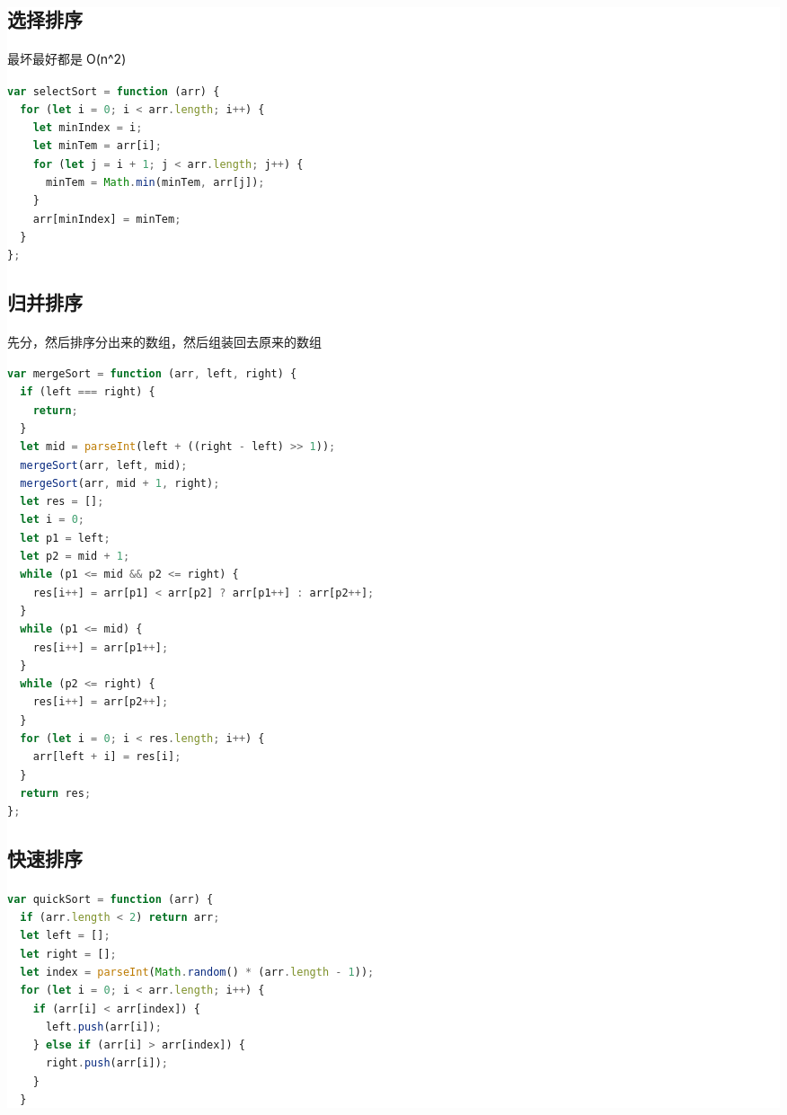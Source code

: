 ## 选择排序

最坏最好都是 O(n^2)

```js
var selectSort = function (arr) {
  for (let i = 0; i < arr.length; i++) {
    let minIndex = i;
    let minTem = arr[i];
    for (let j = i + 1; j < arr.length; j++) {
      minTem = Math.min(minTem, arr[j]);
    }
    arr[minIndex] = minTem;
  }
};
```

## 归并排序

先分，然后排序分出来的数组，然后组装回去原来的数组

```js
var mergeSort = function (arr, left, right) {
  if (left === right) {
    return;
  }
  let mid = parseInt(left + ((right - left) >> 1));
  mergeSort(arr, left, mid);
  mergeSort(arr, mid + 1, right);
  let res = [];
  let i = 0;
  let p1 = left;
  let p2 = mid + 1;
  while (p1 <= mid && p2 <= right) {
    res[i++] = arr[p1] < arr[p2] ? arr[p1++] : arr[p2++];
  }
  while (p1 <= mid) {
    res[i++] = arr[p1++];
  }
  while (p2 <= right) {
    res[i++] = arr[p2++];
  }
  for (let i = 0; i < res.length; i++) {
    arr[left + i] = res[i];
  }
  return res;
};
```

## 快速排序

```js
var quickSort = function (arr) {
  if (arr.length < 2) return arr;
  let left = [];
  let right = [];
  let index = parseInt(Math.random() * (arr.length - 1));
  for (let i = 0; i < arr.length; i++) {
    if (arr[i] < arr[index]) {
      left.push(arr[i]);
    } else if (arr[i] > arr[index]) {
      right.push(arr[i]);
    }
  }
```